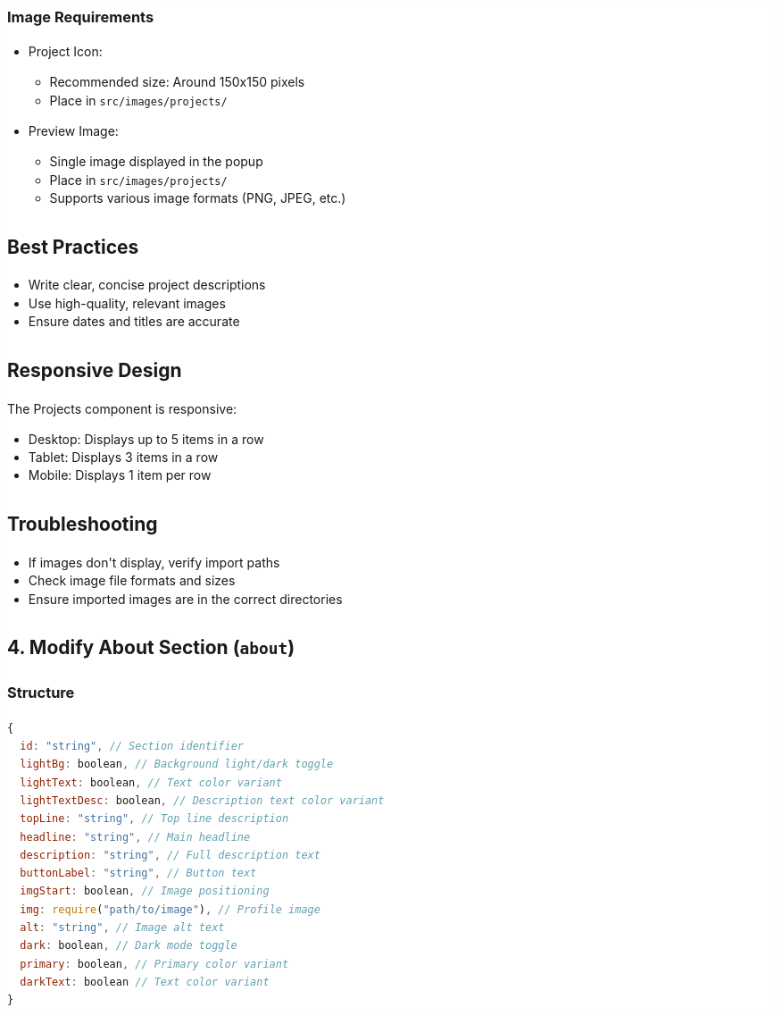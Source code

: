 ### Image Requirements

- Project Icon:

  - Recommended size: Around 150x150 pixels
  - Place in `src/images/projects/`

- Preview Image:
  - Single image displayed in the popup
  - Place in `src/images/projects/`
  - Supports various image formats (PNG, JPEG, etc.)

## Best Practices

- Write clear, concise project descriptions
- Use high-quality, relevant images
- Ensure dates and titles are accurate

## Responsive Design

The Projects component is responsive:

- Desktop: Displays up to 5 items in a row
- Tablet: Displays 3 items in a row
- Mobile: Displays 1 item per row

## Troubleshooting

- If images don't display, verify import paths
- Check image file formats and sizes
- Ensure imported images are in the correct directories

## 4. Modify About Section (`about`)

### Structure

```javascript
{
  id: "string", // Section identifier
  lightBg: boolean, // Background light/dark toggle
  lightText: boolean, // Text color variant
  lightTextDesc: boolean, // Description text color variant
  topLine: "string", // Top line description
  headline: "string", // Main headline
  description: "string", // Full description text
  buttonLabel: "string", // Button text
  imgStart: boolean, // Image positioning
  img: require("path/to/image"), // Profile image
  alt: "string", // Image alt text
  dark: boolean, // Dark mode toggle
  primary: boolean, // Primary color variant
  darkText: boolean // Text color variant
}
```
